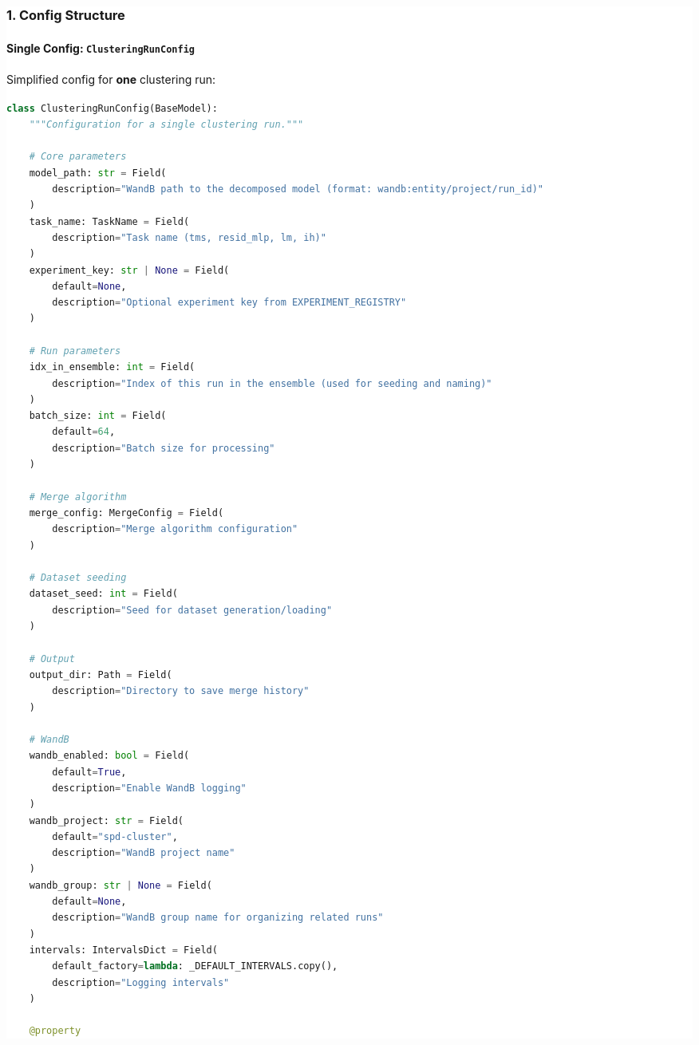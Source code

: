 ### 1. Config Structure

#### Single Config: `ClusteringRunConfig`
Simplified config for **one** clustering run:

```python
class ClusteringRunConfig(BaseModel):
    """Configuration for a single clustering run."""

    # Core parameters
    model_path: str = Field(
        description="WandB path to the decomposed model (format: wandb:entity/project/run_id)"
    )
    task_name: TaskName = Field(
        description="Task name (tms, resid_mlp, lm, ih)"
    )
    experiment_key: str | None = Field(
        default=None,
        description="Optional experiment key from EXPERIMENT_REGISTRY"
    )

    # Run parameters
    idx_in_ensemble: int = Field(
        description="Index of this run in the ensemble (used for seeding and naming)"
    )
    batch_size: int = Field(
        default=64,
        description="Batch size for processing"
    )

    # Merge algorithm
    merge_config: MergeConfig = Field(
        description="Merge algorithm configuration"
    )

    # Dataset seeding
    dataset_seed: int = Field(
        description="Seed for dataset generation/loading"
    )

    # Output
    output_dir: Path = Field(
        description="Directory to save merge history"
    )

    # WandB
    wandb_enabled: bool = Field(
        default=True,
        description="Enable WandB logging"
    )
    wandb_project: str = Field(
        default="spd-cluster",
        description="WandB project name"
    )
    wandb_group: str | None = Field(
        default=None,
        description="WandB group name for organizing related runs"
    )
    intervals: IntervalsDict = Field(
        default_factory=lambda: _DEFAULT_INTERVALS.copy(),
        description="Logging intervals"
    )

    @property
```